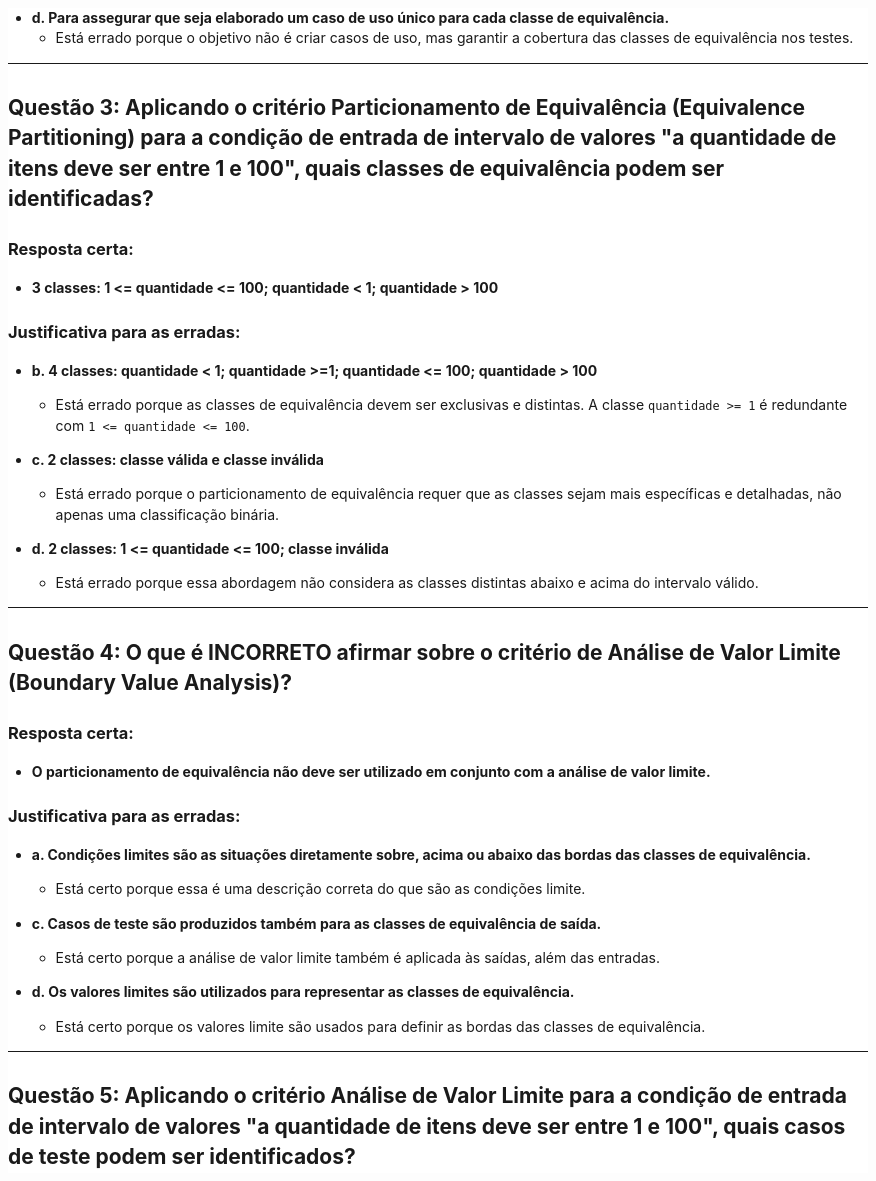 - **d. Para assegurar que seja elaborado um caso de uso único para cada classe de equivalência.**
  - Está errado porque o objetivo não é criar casos de uso, mas garantir a cobertura das classes de equivalência nos testes.

---

## Questão 3: Aplicando o critério Particionamento de Equivalência (Equivalence Partitioning) para a condição de entrada de intervalo de valores "a quantidade de itens deve ser entre 1 e 100", quais classes de equivalência podem ser identificadas?

### Resposta certa:
- **3 classes: 1 <= quantidade <= 100; quantidade < 1; quantidade > 100**

### Justificativa para as erradas:
- **b. 4 classes: quantidade < 1; quantidade >=1; quantidade <= 100; quantidade > 100**
  - Está errado porque as classes de equivalência devem ser exclusivas e distintas. A classe `quantidade >= 1` é redundante com `1 <= quantidade <= 100`.
  
- **c. 2 classes: classe válida e classe inválida**
  - Está errado porque o particionamento de equivalência requer que as classes sejam mais específicas e detalhadas, não apenas uma classificação binária.
  
- **d. 2 classes: 1 <= quantidade <= 100; classe inválida**
  - Está errado porque essa abordagem não considera as classes distintas abaixo e acima do intervalo válido.

---

## Questão 4: O que é INCORRETO afirmar sobre o critério de Análise de Valor Limite (Boundary Value Analysis)?

### Resposta certa:
- **O particionamento de equivalência não deve ser utilizado em conjunto com a análise de valor limite.**

### Justificativa para as erradas:
- **a. Condições limites são as situações diretamente sobre, acima ou abaixo das bordas das classes de equivalência.**
  - Está certo porque essa é uma descrição correta do que são as condições limite.
  
- **c. Casos de teste são produzidos também para as classes de equivalência de saída.**
  - Está certo porque a análise de valor limite também é aplicada às saídas, além das entradas.
  
- **d. Os valores limites são utilizados para representar as classes de equivalência.**
  - Está certo porque os valores limite são usados para definir as bordas das classes de equivalência.

---

## Questão 5: Aplicando o critério Análise de Valor Limite para a condição de entrada de intervalo de valores "a quantidade de itens deve ser entre 1 e 100", quais casos de teste podem ser identificados?
